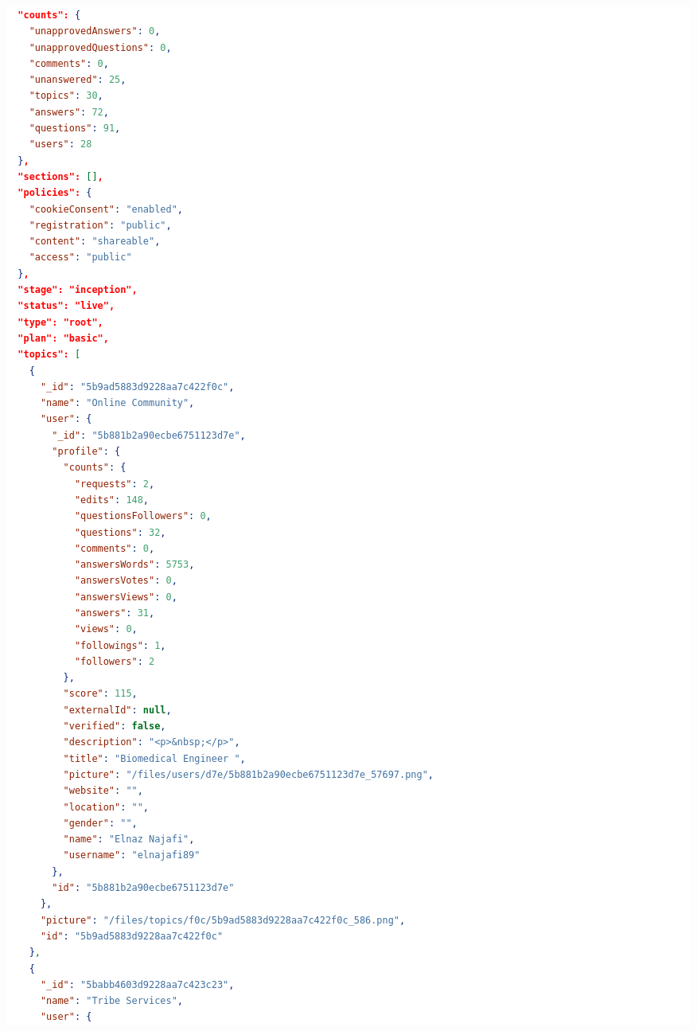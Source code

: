 ```json
  "counts": {
    "unapprovedAnswers": 0,
    "unapprovedQuestions": 0,
    "comments": 0,
    "unanswered": 25,
    "topics": 30,
    "answers": 72,
    "questions": 91,
    "users": 28
  },
  "sections": [],
  "policies": {
    "cookieConsent": "enabled",
    "registration": "public",
    "content": "shareable",
    "access": "public"
  },
  "stage": "inception",
  "status": "live",
  "type": "root",
  "plan": "basic",
  "topics": [
    {
      "_id": "5b9ad5883d9228aa7c422f0c",
      "name": "Online Community",
      "user": {
        "_id": "5b881b2a90ecbe6751123d7e",
        "profile": {
          "counts": {
            "requests": 2,
            "edits": 148,
            "questionsFollowers": 0,
            "questions": 32,
            "comments": 0,
            "answersWords": 5753,
            "answersVotes": 0,
            "answersViews": 0,
            "answers": 31,
            "views": 0,
            "followings": 1,
            "followers": 2
          },
          "score": 115,
          "externalId": null,
          "verified": false,
          "description": "<p>&nbsp;</p>",
          "title": "Biomedical Engineer ",
          "picture": "/files/users/d7e/5b881b2a90ecbe6751123d7e_57697.png",
          "website": "",
          "location": "",
          "gender": "",
          "name": "Elnaz Najafi",
          "username": "elnajafi89"
        },
        "id": "5b881b2a90ecbe6751123d7e"
      },
      "picture": "/files/topics/f0c/5b9ad5883d9228aa7c422f0c_586.png",
      "id": "5b9ad5883d9228aa7c422f0c"
    },
    {
      "_id": "5babb4603d9228aa7c423c23",
      "name": "Tribe Services",
      "user": {
```